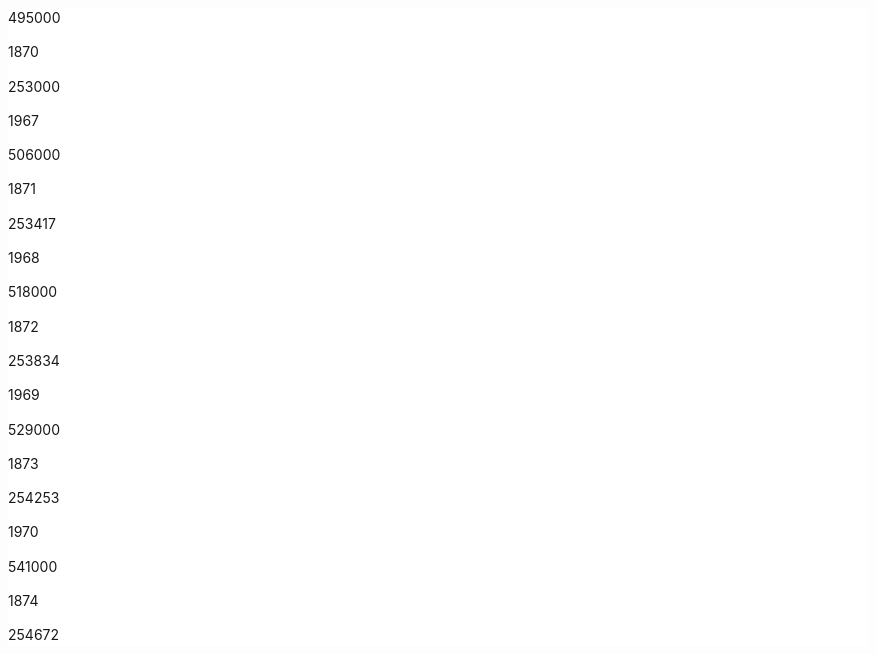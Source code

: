 495000






1870


253000


1967


506000






1871


253417


1968


518000






1872


253834


1969


529000






1873


254253


1970


541000






1874


254672

